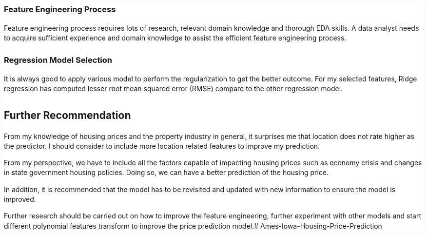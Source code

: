 ### Feature Engineering Process
Feature engineering process requires lots of research, relevant domain knowledge and thorough EDA skills. A data analyst needs to acquire sufficient experience and domain knowledge to assist the efficient feature engineering process.

### Regression Model Selection
It is always good to apply various model to perform the regularization to get the better outcome. For my selected features, Ridge regression has computed lesser root mean squared error (RMSE) compare to the other regression model.


## Further Recommendation
From my knowledge of housing prices and the property industry in general, it surprises me that location does not rate higher as the predictor. I should consider to include more location related features to improve my prediction.

From my perspective, we have to include all the factors capable of impacting housing prices such as economy crisis and changes in state government housing policies. Doing so, we can have a better prediction of the housing price.

In addition, it is recommended that the model has to be revisited and updated with new information to ensure the model is improved.

Further research should be carried out on how to improve the feature engineering, further experiment with other models and start different polynomial features transform to improve the price prediction model.# Ames-Iowa-Housing-Price-Prediction
